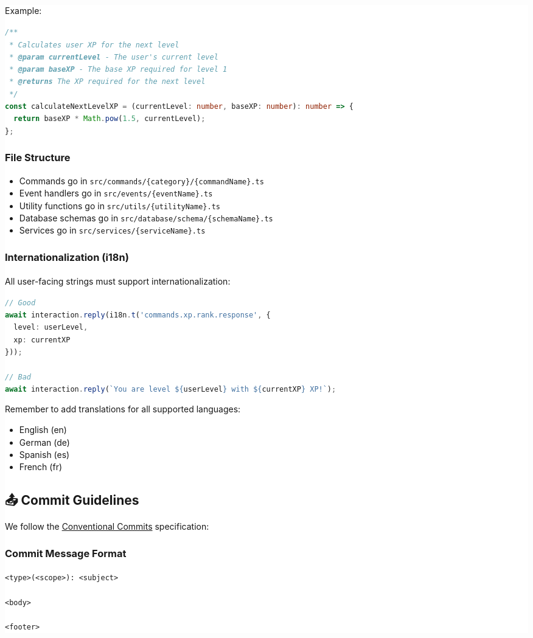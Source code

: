 Example:
```typescript
/**
 * Calculates user XP for the next level
 * @param currentLevel - The user's current level
 * @param baseXP - The base XP required for level 1
 * @returns The XP required for the next level
 */
const calculateNextLevelXP = (currentLevel: number, baseXP: number): number => {
  return baseXP * Math.pow(1.5, currentLevel);
};
```

### File Structure

- Commands go in `src/commands/{category}/{commandName}.ts`
- Event handlers go in `src/events/{eventName}.ts`
- Utility functions go in `src/utils/{utilityName}.ts`
- Database schemas go in `src/database/schema/{schemaName}.ts`
- Services go in `src/services/{serviceName}.ts`

### Internationalization (i18n)

All user-facing strings must support internationalization:

```typescript
// Good
await interaction.reply(i18n.t('commands.xp.rank.response', { 
  level: userLevel, 
  xp: currentXP 
}));

// Bad
await interaction.reply(`You are level ${userLevel} with ${currentXP} XP!`);
```

Remember to add translations for all supported languages:
- English (en)
- German (de)
- Spanish (es)
- French (fr)

## 📤 Commit Guidelines

We follow the [Conventional Commits](https://www.conventionalcommits.org/) specification:

### Commit Message Format

```
<type>(<scope>): <subject>

<body>

<footer>
```
